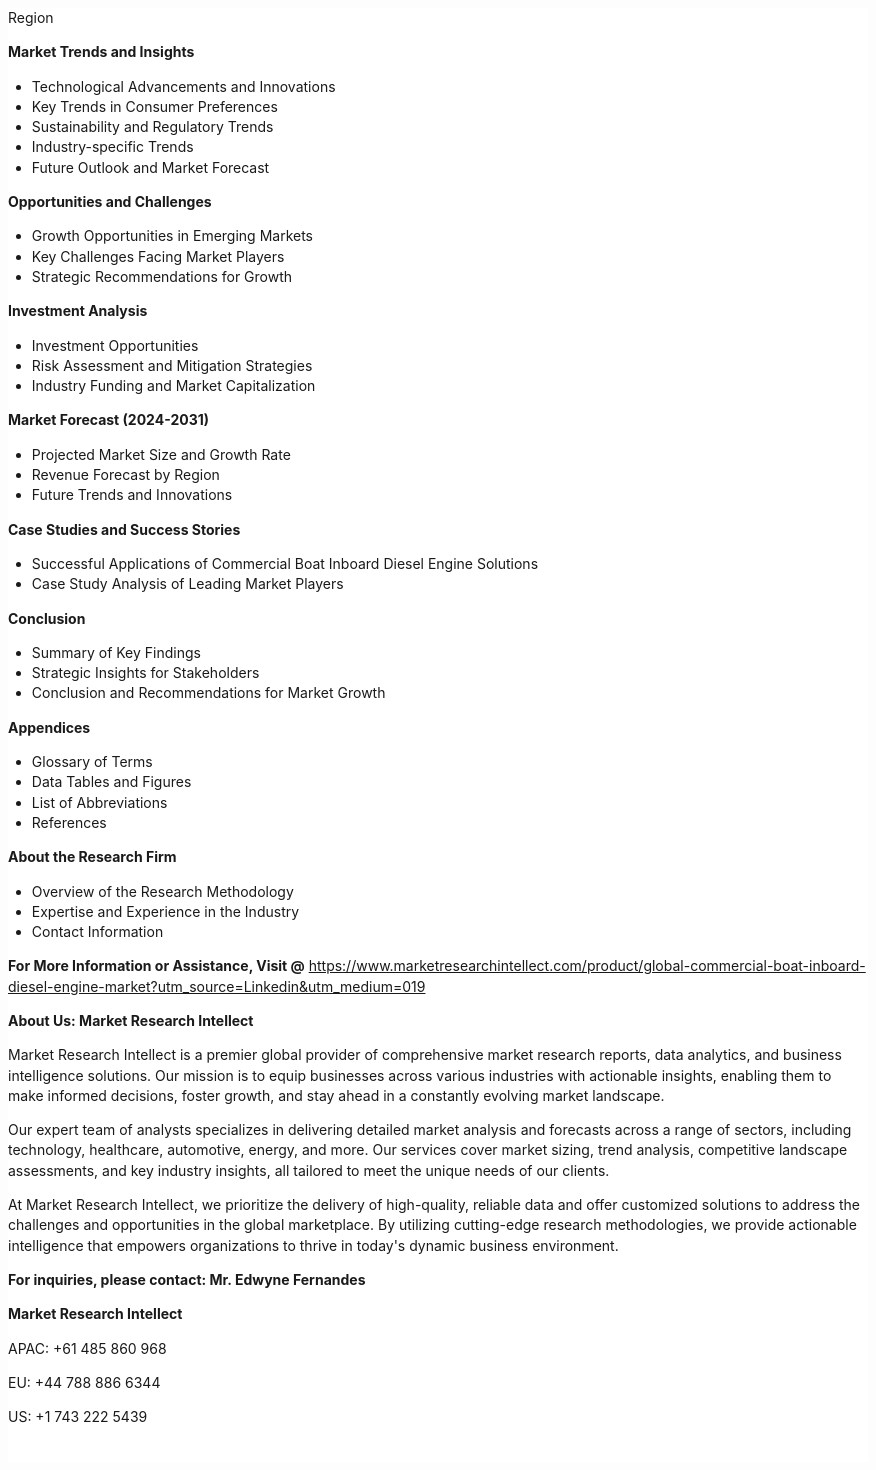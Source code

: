Region</li></ul><p><strong>Market Trends and Insights</strong></p><ul><li>Technological Advancements and Innovations</li><li>Key Trends in Consumer Preferences</li><li>Sustainability and Regulatory Trends</li><li>Industry-specific Trends</li><li>Future Outlook and Market Forecast</li></ul><p><strong>Opportunities and Challenges</strong></p><ul><li>Growth Opportunities in Emerging Markets</li><li>Key Challenges Facing Market Players</li><li>Strategic Recommendations for Growth</li></ul><p><strong>Investment Analysis</strong></p><ul><li>Investment Opportunities</li><li>Risk Assessment and Mitigation Strategies</li><li>Industry Funding and Market Capitalization</li></ul><p><strong>Market Forecast (2024-2031)</strong></p><ul><li>Projected Market Size and Growth Rate</li><li>Revenue Forecast by Region</li><li>Future Trends and Innovations</li></ul><p><strong>Case Studies and Success Stories</strong></p><ul><li>Successful Applications of Commercial Boat Inboard Diesel Engine Solutions</li><li>Case Study Analysis of Leading Market Players</li></ul><p><strong>Conclusion</strong></p><ul><li>Summary of Key Findings</li><li>Strategic Insights for Stakeholders</li><li>Conclusion and Recommendations for Market Growth</li></ul><p><strong>Appendices</strong></p><ul><li>Glossary of Terms</li><li>Data Tables and Figures</li><li>List of Abbreviations</li><li>References</li></ul><p><strong>About the Research Firm</strong></p><ul><li>Overview of the Research Methodology</li><li>Expertise and Experience in the Industry</li><li>Contact Information</li></ul></div><div class="article-main__content" data-test-id="publishing-text-block"><p><span class="font-[700]"><strong>For More Information or Assistance, Visit @</strong>&nbsp;<a href="https://www.marketresearchintellect.com/product/global-commercial-boat-inboard-diesel-engine-market?utm_source=Linkedin&utm_medium=019">https://www.marketresearchintellect.com/product/global-commercial-boat-inboard-diesel-engine-market?utm_source=Linkedin&utm_medium=019</a></span></p><p><strong>About Us: Market Research Intellect</strong></p><p>Market Research Intellect is a premier global provider of comprehensive market research reports, data analytics, and business intelligence solutions. Our mission is to equip businesses across various industries with actionable insights, enabling them to make informed decisions, foster growth, and stay ahead in a constantly evolving market landscape.</p><p>Our expert team of analysts specializes in delivering detailed market analysis and forecasts across a range of sectors, including technology, healthcare, automotive, energy, and more. Our services cover market sizing, trend analysis, competitive landscape assessments, and key industry insights, all tailored to meet the unique needs of our clients.</p><p>At Market Research Intellect, we prioritize the delivery of high-quality, reliable data and offer customized solutions to address the challenges and opportunities in the global marketplace. By utilizing cutting-edge research methodologies, we provide actionable intelligence that empowers organizations to thrive in today's dynamic business environment.</p><p><strong>For inquiries, please contact: Mr. Edwyne Fernandes</strong></p><p><strong>Market Research Intellect</strong></p><p>APAC: +61 485 860 968</p><p>EU: +44 788 886 6344</p><p>US: +1 743 222 5439</p></div><div class="article-main__content" data-test-id="publishing-text-block">&nbsp;</div>
